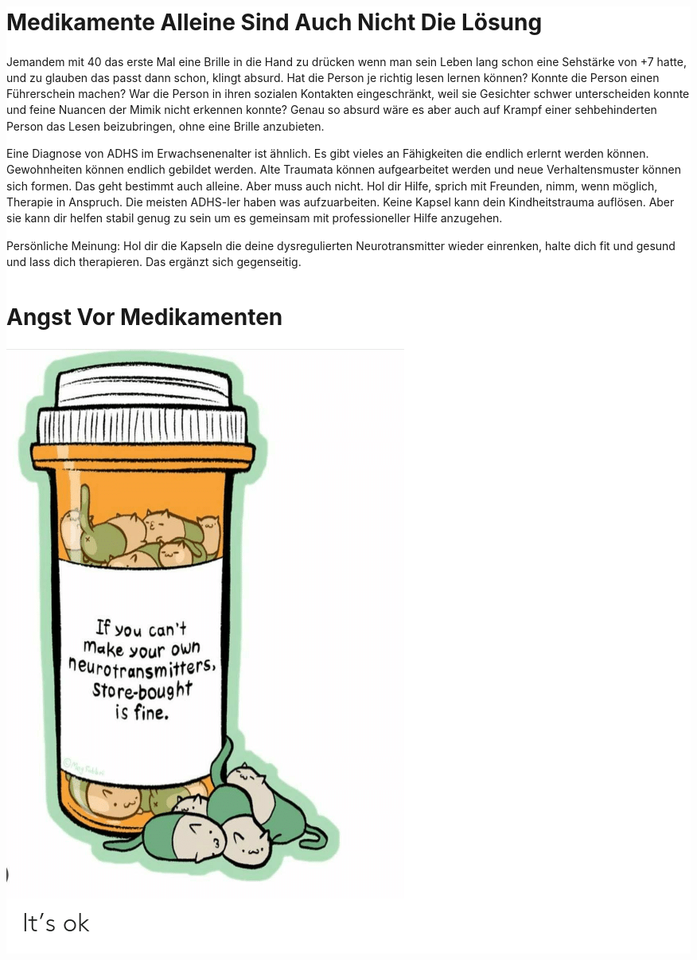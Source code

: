 # Medikamente Alleine Sind Auch Nicht Die Lösung

Jemandem mit 40 das erste Mal eine Brille in die Hand zu drücken wenn man sein Leben lang schon eine Sehstärke von +7 hatte, und zu glauben das passt dann schon, klingt absurd. Hat die Person je richtig lesen lernen können? Konnte die Person einen Führerschein machen? War die Person in ihren sozialen Kontakten eingeschränkt, weil sie Gesichter schwer unterscheiden konnte und feine Nuancen der Mimik nicht erkennen konnte?
Genau so absurd wäre es aber auch auf Krampf einer sehbehinderten Person das Lesen beizubringen, ohne eine Brille anzubieten.

Eine Diagnose von ADHS im Erwachsenenalter ist ähnlich. Es gibt vieles an Fähigkeiten die endlich erlernt werden können. Gewohnheiten können endlich gebildet werden. Alte Traumata können aufgearbeitet werden und neue Verhaltensmuster können sich formen.
Das geht bestimmt auch alleine. Aber muss auch nicht. Hol dir Hilfe, sprich mit Freunden, nimm, wenn möglich, Therapie in Anspruch. Die meisten ADHS-ler haben was aufzuarbeiten. Keine Kapsel kann dein Kindheitstrauma auflösen. Aber sie kann dir helfen stabil genug zu sein um es gemeinsam mit professioneller Hilfe anzugehen.

Persönliche Meinung:
Hol dir die Kapseln die deine dysregulierten Neurotransmitter wieder einrenken, halte dich fit und gesund und lass dich therapieren. Das ergänzt sich gegenseitig.

# Angst Vor Medikamenten

![](./assets/store_bought.png)